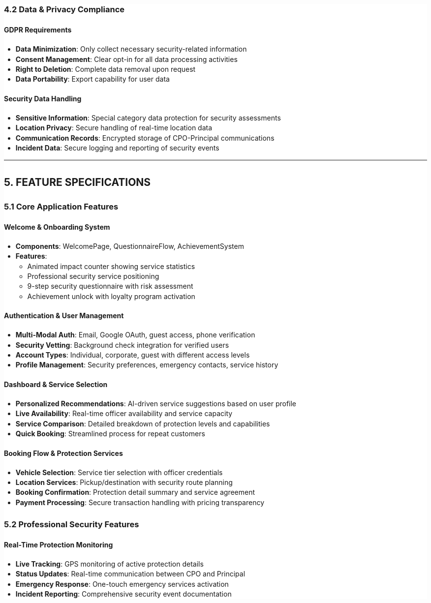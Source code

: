 ### 4.2 Data & Privacy Compliance

#### GDPR Requirements
- **Data Minimization**: Only collect necessary security-related information
- **Consent Management**: Clear opt-in for all data processing activities
- **Right to Deletion**: Complete data removal upon request
- **Data Portability**: Export capability for user data

#### Security Data Handling
- **Sensitive Information**: Special category data protection for security assessments
- **Location Privacy**: Secure handling of real-time location data
- **Communication Records**: Encrypted storage of CPO-Principal communications
- **Incident Data**: Secure logging and reporting of security events

---

## 5. FEATURE SPECIFICATIONS

### 5.1 Core Application Features

#### Welcome & Onboarding System
- **Components**: WelcomePage, QuestionnaireFlow, AchievementSystem
- **Features**:
  - Animated impact counter showing service statistics
  - Professional security service positioning
  - 9-step security questionnaire with risk assessment
  - Achievement unlock with loyalty program activation

#### Authentication & User Management
- **Multi-Modal Auth**: Email, Google OAuth, guest access, phone verification
- **Security Vetting**: Background check integration for verified users
- **Account Types**: Individual, corporate, guest with different access levels
- **Profile Management**: Security preferences, emergency contacts, service history

#### Dashboard & Service Selection
- **Personalized Recommendations**: AI-driven service suggestions based on user profile
- **Live Availability**: Real-time officer availability and service capacity
- **Service Comparison**: Detailed breakdown of protection levels and capabilities
- **Quick Booking**: Streamlined process for repeat customers

#### Booking Flow & Protection Services
- **Vehicle Selection**: Service tier selection with officer credentials
- **Location Services**: Pickup/destination with security route planning
- **Booking Confirmation**: Protection detail summary and service agreement
- **Payment Processing**: Secure transaction handling with pricing transparency

### 5.2 Professional Security Features

#### Real-Time Protection Monitoring
- **Live Tracking**: GPS monitoring of active protection details
- **Status Updates**: Real-time communication between CPO and Principal
- **Emergency Response**: One-touch emergency services activation
- **Incident Reporting**: Comprehensive security event documentation
